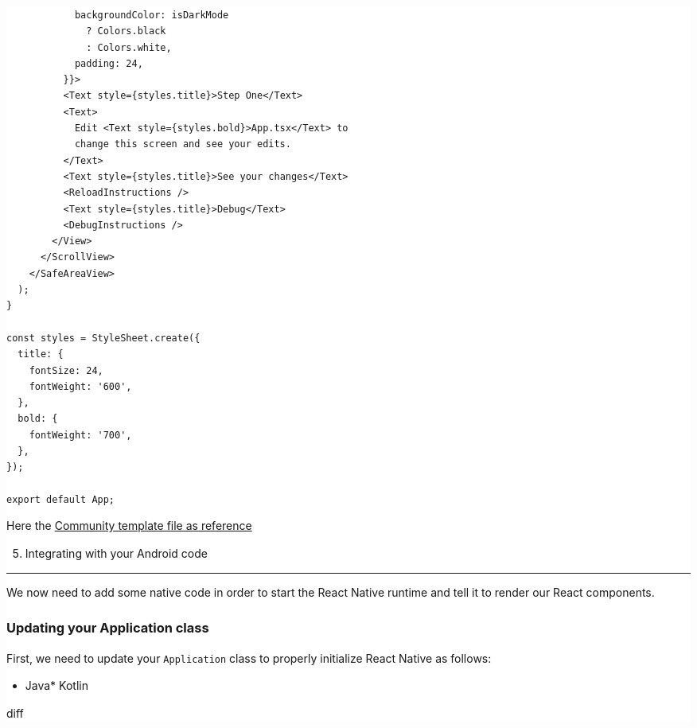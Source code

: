 ```
            backgroundColor: isDarkMode  
              ? Colors.black  
              : Colors.white,  
            padding: 24,  
          }}>  
          <Text style={styles.title}>Step One</Text>  
          <Text>  
            Edit <Text style={styles.bold}>App.tsx</Text> to  
            change this screen and see your edits.  
          </Text>  
          <Text style={styles.title}>See your changes</Text>  
          <ReloadInstructions />  
          <Text style={styles.title}>Debug</Text>  
          <DebugInstructions />  
        </View>  
      </ScrollView>  
    </SafeAreaView>  
  );  
}  
  
const styles = StyleSheet.create({  
  title: {  
    fontSize: 24,  
    fontWeight: '600',  
  },  
  bold: {  
    fontWeight: '700',  
  },  
});  
  
export default App;  

```

Here the [Community template file as reference](https://github.com/react-native-community/template/blob/0.77-stable/template/App.tsx)

5. Integrating with your Android code[​](#5-integrating-with-your-android-code "Direct link to 5. Integrating with your Android code")
--------------------------------------------------------------------------------------------------------------------------------------

We now need to add some native code in order to start the React Native runtime and tell it to render our React components.

### Updating your Application class[​](#updating-your-application-class "Direct link to Updating your Application class")

First, we need to update your `Application` class to properly initialize React Native as follows:

* Java* Kotlin

diff
